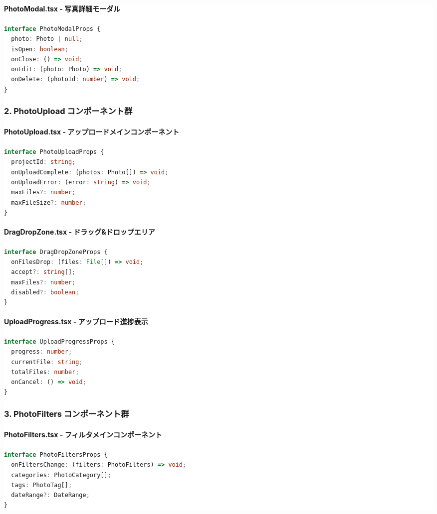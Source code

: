 #### **PhotoModal.tsx** - 写真詳細モーダル
```typescript
interface PhotoModalProps {
  photo: Photo | null;
  isOpen: boolean;
  onClose: () => void;
  onEdit: (photo: Photo) => void;
  onDelete: (photoId: number) => void;
}
```

### 2. PhotoUpload コンポーネント群

#### **PhotoUpload.tsx** - アップロードメインコンポーネント
```typescript
interface PhotoUploadProps {
  projectId: string;
  onUploadComplete: (photos: Photo[]) => void;
  onUploadError: (error: string) => void;
  maxFiles?: number;
  maxFileSize?: number;
}
```

#### **DragDropZone.tsx** - ドラッグ&ドロップエリア
```typescript
interface DragDropZoneProps {
  onFilesDrop: (files: File[]) => void;
  accept?: string[];
  maxFiles?: number;
  disabled?: boolean;
}
```

#### **UploadProgress.tsx** - アップロード進捗表示
```typescript
interface UploadProgressProps {
  progress: number;
  currentFile: string;
  totalFiles: number;
  onCancel: () => void;
}
```

### 3. PhotoFilters コンポーネント群

#### **PhotoFilters.tsx** - フィルタメインコンポーネント
```typescript
interface PhotoFiltersProps {
  onFiltersChange: (filters: PhotoFilters) => void;
  categories: PhotoCategory[];
  tags: PhotoTag[];
  dateRange?: DateRange;
}
```
